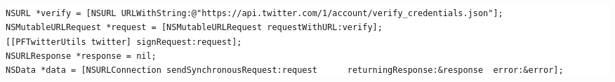 ```objc
NSURL *verify = [NSURL URLWithString:@"https://api.twitter.com/1/account/verify_credentials.json"];
NSMutableURLRequest *request = [NSMutableURLRequest requestWithURL:verify];
[[PFTwitterUtils twitter] signRequest:request];
NSURLResponse *response = nil;
NSData *data = [NSURLConnection sendSynchronousRequest:request      returningResponse:&response  error:&error];
```
